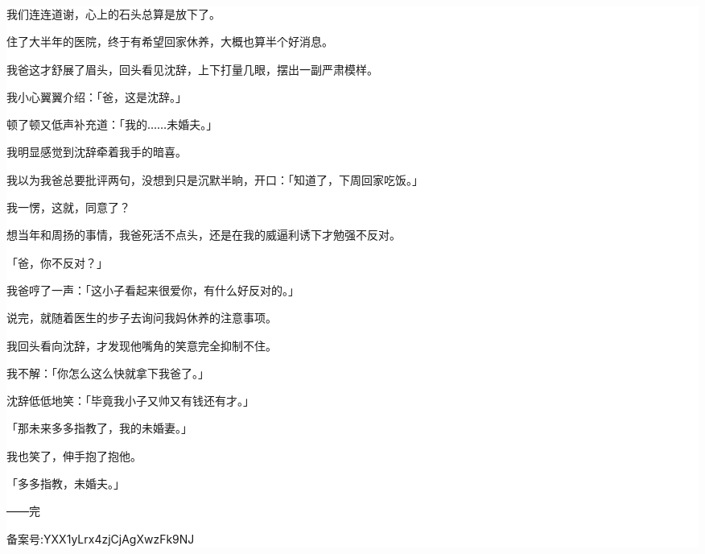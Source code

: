 我们连连道谢，心上的石头总算是放下了。

住了大半年的医院，终于有希望回家休养，大概也算半个好消息。

我爸这才舒展了眉头，回头看见沈辞，上下打量几眼，摆出一副严肃模样。

我小心翼翼介绍：「爸，这是沈辞。」

顿了顿又低声补充道：「我的……未婚夫。」

我明显感觉到沈辞牵着我手的暗喜。

我以为我爸总要批评两句，没想到只是沉默半晌，开口：「知道了，下周回家吃饭。」

我一愣，这就，同意了？

想当年和周扬的事情，我爸死活不点头，还是在我的威逼利诱下才勉强不反对。

「爸，你不反对？」

我爸哼了一声：「这小子看起来很爱你，有什么好反对的。」

说完，就随着医生的步子去询问我妈休养的注意事项。

我回头看向沈辞，才发现他嘴角的笑意完全抑制不住。

我不解：「你怎么这么快就拿下我爸了。」

沈辞低低地笑：「毕竟我小子又帅又有钱还有才。」

「那未来多多指教了，我的未婚妻。」

我也笑了，伸手抱了抱他。

「多多指教，未婚夫。」

——完

备案号:YXX1yLrx4zjCjAgXwzFk9NJ
